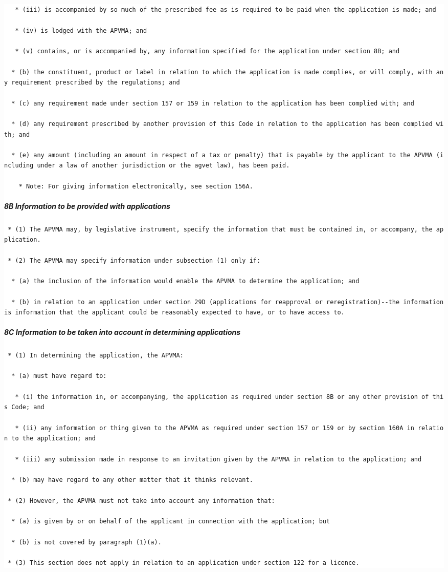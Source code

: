       * (iii) is accompanied by so much of the prescribed fee as is required to be paid when the application is made; and

       * (iv) is lodged with the APVMA; and

       * (v) contains, or is accompanied by, any information specified for the application under section 8B; and

      * (b) the constituent, product or label in relation to which the application is made complies, or will comply, with any requirement prescribed by the regulations; and

      * (c) any requirement made under section 157 or 159 in relation to the application has been complied with; and

      * (d) any requirement prescribed by another provision of this Code in relation to the application has been complied with; and

      * (e) any amount (including an amount in respect of a tax or penalty) that is payable by the applicant to the APVMA (including under a law of another jurisdiction or the agvet law), has been paid.

        * Note: For giving information electronically, see section 156A.

##### 8B  Information to be provided with applications

     * (1) The APVMA may, by legislative instrument, specify the information that must be contained in, or accompany, the application.

     * (2) The APVMA may specify information under subsection (1) only if:

      * (a) the inclusion of the information would enable the APVMA to determine the application; and

      * (b) in relation to an application under section 29D (applications for reapproval or reregistration)--the information is information that the applicant could be reasonably expected to have, or to have access to.

##### 8C  Information to be taken into account in determining applications

     * (1) In determining the application, the APVMA:

      * (a) must have regard to:

       * (i) the information in, or accompanying, the application as required under section 8B or any other provision of this Code; and

       * (ii) any information or thing given to the APVMA as required under section 157 or 159 or by section 160A in relation to the application; and

       * (iii) any submission made in response to an invitation given by the APVMA in relation to the application; and

      * (b) may have regard to any other matter that it thinks relevant.

     * (2) However, the APVMA must not take into account any information that:

      * (a) is given by or on behalf of the applicant in connection with the application; but

      * (b) is not covered by paragraph (1)(a).

     * (3) This section does not apply in relation to an application under section 122 for a licence.
